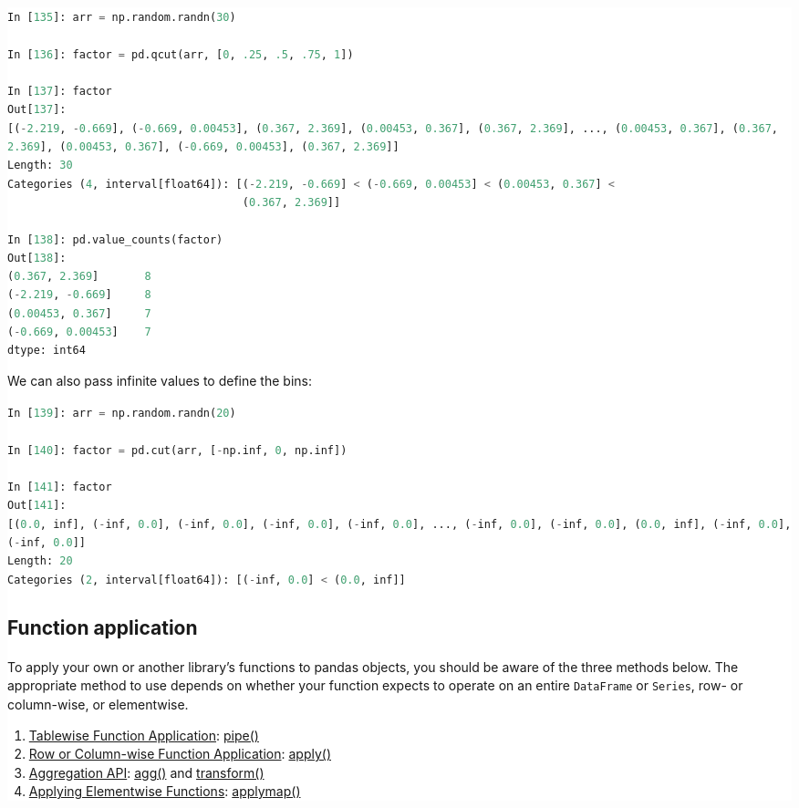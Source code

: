 ``` python
In [135]: arr = np.random.randn(30)

In [136]: factor = pd.qcut(arr, [0, .25, .5, .75, 1])

In [137]: factor
Out[137]: 
[(-2.219, -0.669], (-0.669, 0.00453], (0.367, 2.369], (0.00453, 0.367], (0.367, 2.369], ..., (0.00453, 0.367], (0.367, 2.369], (0.00453, 0.367], (-0.669, 0.00453], (0.367, 2.369]]
Length: 30
Categories (4, interval[float64]): [(-2.219, -0.669] < (-0.669, 0.00453] < (0.00453, 0.367] <
                                    (0.367, 2.369]]

In [138]: pd.value_counts(factor)
Out[138]: 
(0.367, 2.369]       8
(-2.219, -0.669]     8
(0.00453, 0.367]     7
(-0.669, 0.00453]    7
dtype: int64
```

We can also pass infinite values to define the bins:

``` python
In [139]: arr = np.random.randn(20)

In [140]: factor = pd.cut(arr, [-np.inf, 0, np.inf])

In [141]: factor
Out[141]: 
[(0.0, inf], (-inf, 0.0], (-inf, 0.0], (-inf, 0.0], (-inf, 0.0], ..., (-inf, 0.0], (-inf, 0.0], (0.0, inf], (-inf, 0.0], (-inf, 0.0]]
Length: 20
Categories (2, interval[float64]): [(-inf, 0.0] < (0.0, inf]]
```

## Function application

To apply your own or another library’s functions to pandas objects, you should be aware of the three methods below. The appropriate method to use depends on whether your function expects to operate on an entire ``DataFrame`` or ``Series``, row- or column-wise, or elementwise.

1. [Tablewise Function Application](https://pandas.pydata.org/pandas-docs/stable/getting_started/basics.html#tablewise-function-application): [pipe()](https://pandas.pydata.org/pandas-docs/stable/reference/api/pandas.DataFrame.pipe.html#pandas.DataFrame.pipe)
1. [Row or Column-wise Function Application](https://pandas.pydata.org/pandas-docs/stable/getting_started/basics.html#row-or-column-wise-function-application): [apply()](https://pandas.pydata.org/pandas-docs/stable/reference/api/pandas.DataFrame.apply.html#pandas.DataFrame.apply)
1. [Aggregation API](https://pandas.pydata.org/pandas-docs/stable/getting_started/basics.html#aggregation-api): [agg()](https://pandas.pydata.org/pandas-docs/stable/reference/api/pandas.DataFrame.agg.html#pandas.DataFrame.agg) and [transform()](https://pandas.pydata.org/pandas-docs/stable/reference/api/pandas.DataFrame.transform.html#pandas.DataFrame.transform)
1. [Applying Elementwise Functions](https://pandas.pydata.org/pandas-docs/stable/getting_started/basics.html#applying-elementwise-functions): [applymap()](https://pandas.pydata.org/pandas-docs/stable/reference/api/pandas.DataFrame.applymap.html#pandas.DataFrame.applymap)
